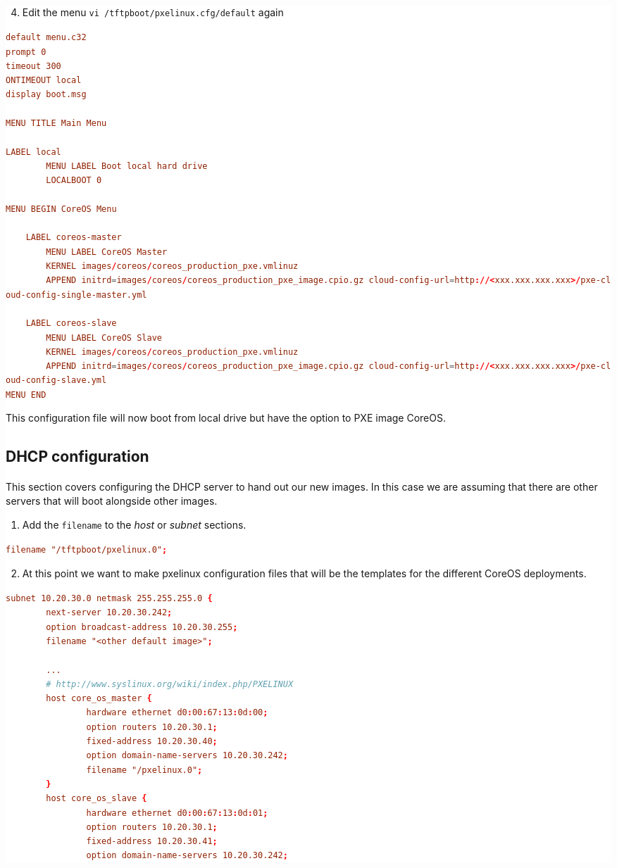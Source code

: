 4. Edit the menu `vi /tftpboot/pxelinux.cfg/default` again

```conf
default menu.c32
prompt 0
timeout 300
ONTIMEOUT local
display boot.msg

MENU TITLE Main Menu

LABEL local
        MENU LABEL Boot local hard drive
        LOCALBOOT 0

MENU BEGIN CoreOS Menu

    LABEL coreos-master
        MENU LABEL CoreOS Master
        KERNEL images/coreos/coreos_production_pxe.vmlinuz
        APPEND initrd=images/coreos/coreos_production_pxe_image.cpio.gz cloud-config-url=http://<xxx.xxx.xxx.xxx>/pxe-cloud-config-single-master.yml

    LABEL coreos-slave
        MENU LABEL CoreOS Slave
        KERNEL images/coreos/coreos_production_pxe.vmlinuz
        APPEND initrd=images/coreos/coreos_production_pxe_image.cpio.gz cloud-config-url=http://<xxx.xxx.xxx.xxx>/pxe-cloud-config-slave.yml
MENU END
```

This configuration file will now boot from local drive but have the option to PXE image CoreOS.

## DHCP configuration

This section covers configuring the DHCP server to hand out our new images. In this case we are assuming that there are other servers that will boot alongside other images.

1. Add the `filename` to the _host_ or _subnet_ sections.

```conf
filename "/tftpboot/pxelinux.0";
```

2. At this point we want to make pxelinux configuration files that will be the templates for the different CoreOS deployments.

```conf
subnet 10.20.30.0 netmask 255.255.255.0 {
        next-server 10.20.30.242;
        option broadcast-address 10.20.30.255;
        filename "<other default image>";

        ...
        # http://www.syslinux.org/wiki/index.php/PXELINUX
        host core_os_master {
                hardware ethernet d0:00:67:13:0d:00;
                option routers 10.20.30.1;
                fixed-address 10.20.30.40;
                option domain-name-servers 10.20.30.242;
                filename "/pxelinux.0";
        }
        host core_os_slave {
                hardware ethernet d0:00:67:13:0d:01;
                option routers 10.20.30.1;
                fixed-address 10.20.30.41;
                option domain-name-servers 10.20.30.242;
```